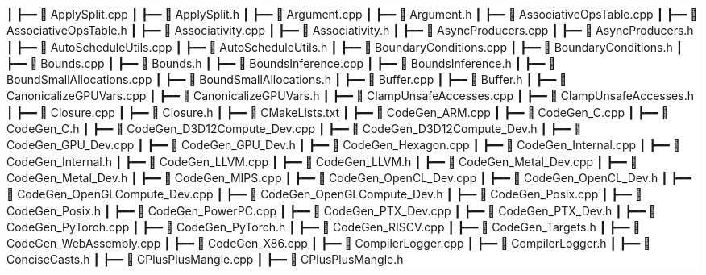┃   ┣━━ 📄 ApplySplit.cpp
┃   ┣━━ 📄 ApplySplit.h
┃   ┣━━ 📄 Argument.cpp
┃   ┣━━ 📄 Argument.h
┃   ┣━━ 📄 AssociativeOpsTable.cpp
┃   ┣━━ 📄 AssociativeOpsTable.h
┃   ┣━━ 📄 Associativity.cpp
┃   ┣━━ 📄 Associativity.h
┃   ┣━━ 📄 AsyncProducers.cpp
┃   ┣━━ 📄 AsyncProducers.h
┃   ┣━━ 📄 AutoScheduleUtils.cpp
┃   ┣━━ 📄 AutoScheduleUtils.h
┃   ┣━━ 📄 BoundaryConditions.cpp
┃   ┣━━ 📄 BoundaryConditions.h
┃   ┣━━ 📄 Bounds.cpp
┃   ┣━━ 📄 Bounds.h
┃   ┣━━ 📄 BoundsInference.cpp
┃   ┣━━ 📄 BoundsInference.h
┃   ┣━━ 📄 BoundSmallAllocations.cpp
┃   ┣━━ 📄 BoundSmallAllocations.h
┃   ┣━━ 📄 Buffer.cpp
┃   ┣━━ 📄 Buffer.h
┃   ┣━━ 📄 CanonicalizeGPUVars.cpp
┃   ┣━━ 📄 CanonicalizeGPUVars.h
┃   ┣━━ 📄 ClampUnsafeAccesses.cpp
┃   ┣━━ 📄 ClampUnsafeAccesses.h
┃   ┣━━ 📄 Closure.cpp
┃   ┣━━ 📄 Closure.h
┃   ┣━━ 📄 CMakeLists.txt
┃   ┣━━ 📄 CodeGen_ARM.cpp
┃   ┣━━ 📄 CodeGen_C.cpp
┃   ┣━━ 📄 CodeGen_C.h
┃   ┣━━ 📄 CodeGen_D3D12Compute_Dev.cpp
┃   ┣━━ 📄 CodeGen_D3D12Compute_Dev.h
┃   ┣━━ 📄 CodeGen_GPU_Dev.cpp
┃   ┣━━ 📄 CodeGen_GPU_Dev.h
┃   ┣━━ 📄 CodeGen_Hexagon.cpp
┃   ┣━━ 📄 CodeGen_Internal.cpp
┃   ┣━━ 📄 CodeGen_Internal.h
┃   ┣━━ 📄 CodeGen_LLVM.cpp
┃   ┣━━ 📄 CodeGen_LLVM.h
┃   ┣━━ 📄 CodeGen_Metal_Dev.cpp
┃   ┣━━ 📄 CodeGen_Metal_Dev.h
┃   ┣━━ 📄 CodeGen_MIPS.cpp
┃   ┣━━ 📄 CodeGen_OpenCL_Dev.cpp
┃   ┣━━ 📄 CodeGen_OpenCL_Dev.h
┃   ┣━━ 📄 CodeGen_OpenGLCompute_Dev.cpp
┃   ┣━━ 📄 CodeGen_OpenGLCompute_Dev.h
┃   ┣━━ 📄 CodeGen_Posix.cpp
┃   ┣━━ 📄 CodeGen_Posix.h
┃   ┣━━ 📄 CodeGen_PowerPC.cpp
┃   ┣━━ 📄 CodeGen_PTX_Dev.cpp
┃   ┣━━ 📄 CodeGen_PTX_Dev.h
┃   ┣━━ 📄 CodeGen_PyTorch.cpp
┃   ┣━━ 📄 CodeGen_PyTorch.h
┃   ┣━━ 📄 CodeGen_RISCV.cpp
┃   ┣━━ 📄 CodeGen_Targets.h
┃   ┣━━ 📄 CodeGen_WebAssembly.cpp
┃   ┣━━ 📄 CodeGen_X86.cpp
┃   ┣━━ 📄 CompilerLogger.cpp
┃   ┣━━ 📄 CompilerLogger.h
┃   ┣━━ 📄 ConciseCasts.h
┃   ┣━━ 📄 CPlusPlusMangle.cpp
┃   ┣━━ 📄 CPlusPlusMangle.h